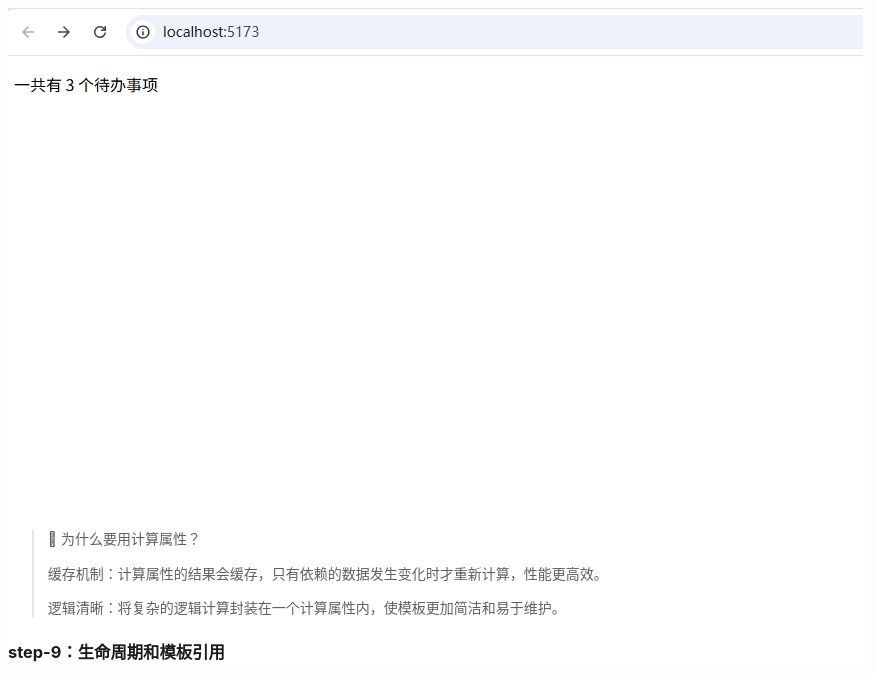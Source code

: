 ![](./images/8.png)


>📌 为什么要用计算属性？
>
>缓存机制：计算属性的结果会缓存，只有依赖的数据发生变化时才重新计算，性能更高效。
>
>逻辑清晰：将复杂的逻辑计算封装在一个计算属性内，使模板更加简洁和易于维护。

### step-9：生命周期和模板引用
